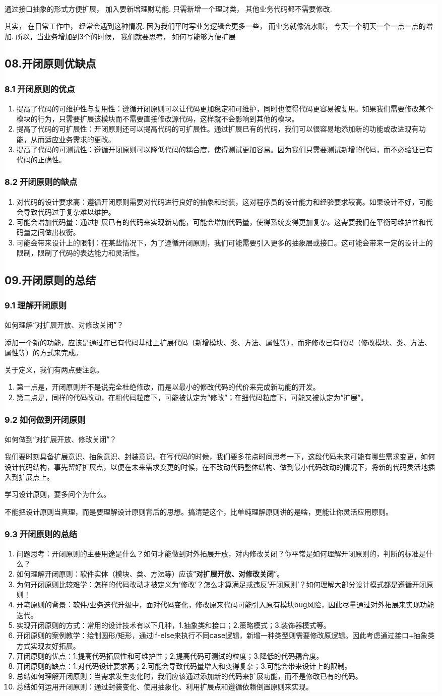 通过接口抽象的形式方便扩展， 加入要新增理财功能. 只需新增一个理财类， 其他业务代码都不需要修改.

其实， 在日常工作中， 经常会遇到这种情况. 因为我们平时写业务逻辑会更多一些， 而业务就像流水账， 今天一个明天一个一点一点的增加. 所以，当业务增加到3个的时候， 我们就要思考， 如何写能够方便扩展

## 08.开闭原则优缺点

### 8.1 开闭原则的优点

1. 提高了代码的可维护性与复用性：遵循开闭原则可以让代码更加稳定和可维护，同时也使得代码更容易被复用。如果我们需要修改某个模块的行为，只需要扩展该模块而不需要直接修改源代码，这样就不会影响到其他的模块。
2. 提高了代码的可扩展性：开闭原则还可以提高代码的可扩展性。通过扩展已有的代码，我们可以很容易地添加新的功能或改进现有功能，从而适应业务需求的更改。
3. 提高了代码的可测试性：遵循开闭原则可以降低代码的耦合度，使得测试更加容易。因为我们只需要测试新增的代码，而不必验证已有代码的正确性。

### 8.2 开闭原则的缺点

1. 对代码的设计要求高：遵循开闭原则需要对代码进行良好的抽象和封装，这对程序员的设计能力和经验要求较高。如果设计不好，可能会导致代码过于复杂难以维护。
2. 可能会增加代码量：通过扩展已有的代码来实现新功能，可能会增加代码量，使得系统变得更加复杂。这需要我们在平衡可维护性和代码量之间做出权衡。
3. 可能会带来设计上的限制：在某些情况下，为了遵循开闭原则，我们可能需要引入更多的抽象层或接口。这可能会带来一定的设计上的限制，限制了代码的表达能力和灵活性。

## 09.开闭原则的总结
### 9.1 理解开闭原则

如何理解“对扩展开放、对修改关闭”？

添加一个新的功能，应该是通过在已有代码基础上扩展代码（新增模块、类、方法、属性等），而非修改已有代码（修改模块、类、方法、属性等）的方式来完成。

关于定义，我们有两点要注意。

1. 第一点是，开闭原则并不是说完全杜绝修改，而是以最小的修改代码的代价来完成新功能的开发。
2. 第二点是，同样的代码改动，在粗代码粒度下，可能被认定为“修改”；在细代码粒度下，可能又被认定为“扩展”。

### 9.2 如何做到开闭原则

如何做到“对扩展开放、修改关闭”？

我们要时刻具备扩展意识、抽象意识、封装意识。在写代码的时候，我们要多花点时间思考一下，这段代码未来可能有哪些需求变更，如何设计代码结构，事先留好扩展点，以便在未来需求变更的时候，在不改动代码整体结构、做到最小代码改动的情况下，将新的代码灵活地插入到扩展点上。

学习设计原则，要多问个为什么。

不能把设计原则当真理，而是要理解设计原则背后的思想。搞清楚这个，比单纯理解原则讲的是啥，更能让你灵活应用原则。

### 9.3 开闭原则的总结

1. 问题思考：开闭原则的主要用途是什么？如何才能做到对外拓展开放，对内修改关闭？你平常是如何理解开闭原则的，判断的标准是什么？
2. 如何理解开闭原则：软件实体（模块、类、方法等）应该“**对扩展开放、对修改关闭**”。
3. 为何开闭原则比较难学：怎样的代码改动才被定义为‘修改’？怎么才算满足或违反‘开闭原则’？如何理解大部分设计模式都是遵循开闭原则！
4. 开笔原则的背景：软件/业务迭代升级中，面对代码变化，修改原来代码可能引入原有模块bug风险，因此尽量通过对外拓展来实现功能迭代。
5. 实现开闭原则的方式：常用的设计技术有以下几种，1.抽象类和接口；2.策略模式；3.装饰器模式等。
6. 开闭原则的案例教学：绘制圆形/矩形，通过if-else来执行不同case逻辑，新增一种类型则需要修改原逻辑。因此考虑通过接口+抽象类方式实现友好拓展。
7. 开闭原则的优点：1.提高代码拓展性和可维护性；2.提高代码可测试的粒度；3.降低的代码耦合度。
8. 开闭原则的缺点：1.对代码设计要求高；2.可能会导致代码量增大和变得复杂；3.可能会带来设计上的限制。
9. 总结如何理解开闭原则：当需求发生变化时，我们应该通过添加新的代码来扩展功能，而不是修改已有的代码。
10. 总结如何运用开闭原则：通过封装变化、使用抽象化、利用扩展点和遵循依赖倒置原则来实现。
